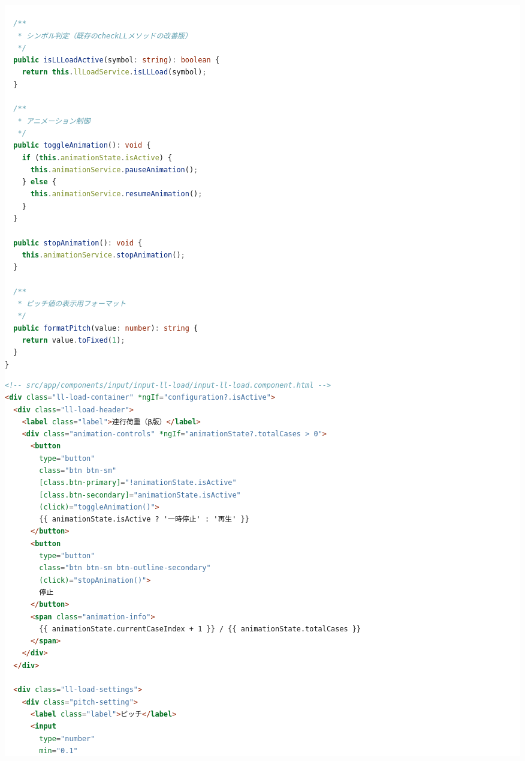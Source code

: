 ```typescript

  /**
   * シンボル判定（既存のcheckLLメソッドの改善版）
   */
  public isLLLoadActive(symbol: string): boolean {
    return this.llLoadService.isLLLoad(symbol);
  }

  /**
   * アニメーション制御
   */
  public toggleAnimation(): void {
    if (this.animationState.isActive) {
      this.animationService.pauseAnimation();
    } else {
      this.animationService.resumeAnimation();
    }
  }

  public stopAnimation(): void {
    this.animationService.stopAnimation();
  }

  /**
   * ピッチ値の表示用フォーマット
   */
  public formatPitch(value: number): string {
    return value.toFixed(1);
  }
}
```

```html
<!-- src/app/components/input/input-ll-load/input-ll-load.component.html -->
<div class="ll-load-container" *ngIf="configuration?.isActive">
  <div class="ll-load-header">
    <label class="label">連行荷重（β版）</label>
    <div class="animation-controls" *ngIf="animationState?.totalCases > 0">
      <button 
        type="button" 
        class="btn btn-sm"
        [class.btn-primary]="!animationState.isActive"
        [class.btn-secondary]="animationState.isActive"
        (click)="toggleAnimation()">
        {{ animationState.isActive ? '一時停止' : '再生' }}
      </button>
      <button 
        type="button" 
        class="btn btn-sm btn-outline-secondary"
        (click)="stopAnimation()">
        停止
      </button>
      <span class="animation-info">
        {{ animationState.currentCaseIndex + 1 }} / {{ animationState.totalCases }}
      </span>
    </div>
  </div>
  
  <div class="ll-load-settings">
    <div class="pitch-setting">
      <label class="label">ピッチ</label>
      <input 
        type="number" 
        min="0.1" 
```